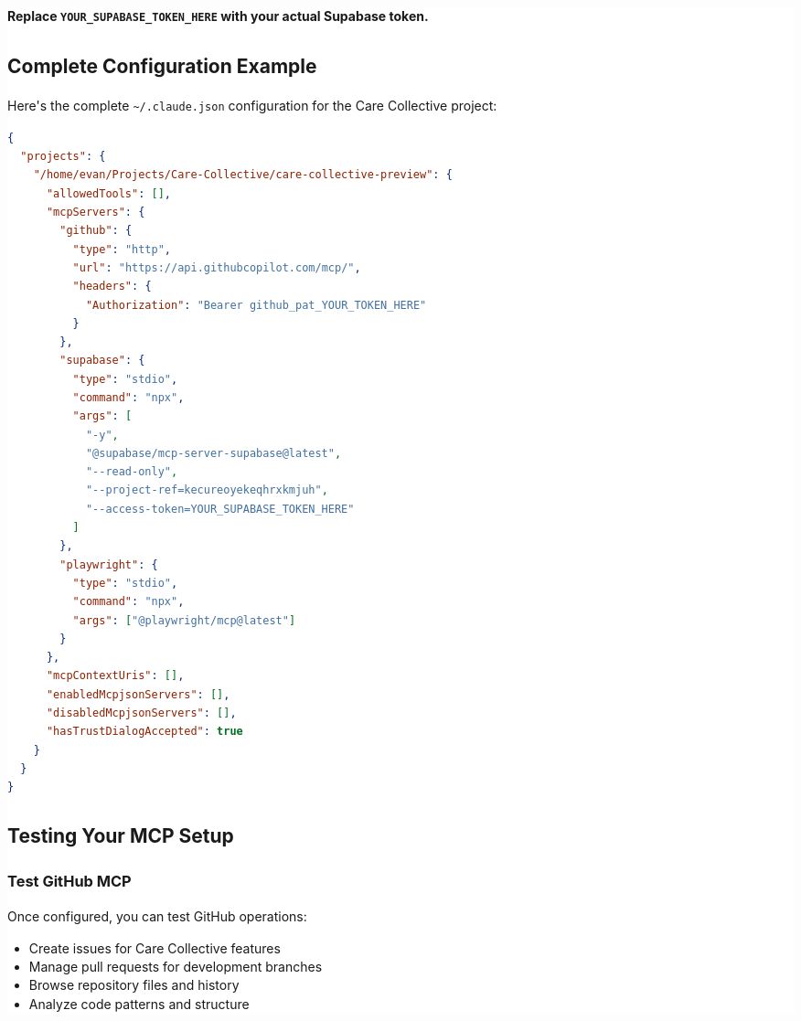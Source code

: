**Replace `YOUR_SUPABASE_TOKEN_HERE` with your actual Supabase token.**

## Complete Configuration Example

Here's the complete `~/.claude.json` configuration for the Care Collective project:

```json
{
  "projects": {
    "/home/evan/Projects/Care-Collective/care-collective-preview": {
      "allowedTools": [],
      "mcpServers": {
        "github": {
          "type": "http",
          "url": "https://api.githubcopilot.com/mcp/",
          "headers": {
            "Authorization": "Bearer github_pat_YOUR_TOKEN_HERE"
          }
        },
        "supabase": {
          "type": "stdio",
          "command": "npx",
          "args": [
            "-y",
            "@supabase/mcp-server-supabase@latest",
            "--read-only",
            "--project-ref=kecureoyekeqhrxkmjuh",
            "--access-token=YOUR_SUPABASE_TOKEN_HERE"
          ]
        },
        "playwright": {
          "type": "stdio",
          "command": "npx",
          "args": ["@playwright/mcp@latest"]
        }
      },
      "mcpContextUris": [],
      "enabledMcpjsonServers": [],
      "disabledMcpjsonServers": [],
      "hasTrustDialogAccepted": true
    }
  }
}
```

## Testing Your MCP Setup

### Test GitHub MCP
Once configured, you can test GitHub operations:
- Create issues for Care Collective features
- Manage pull requests for development branches
- Browse repository files and history
- Analyze code patterns and structure
